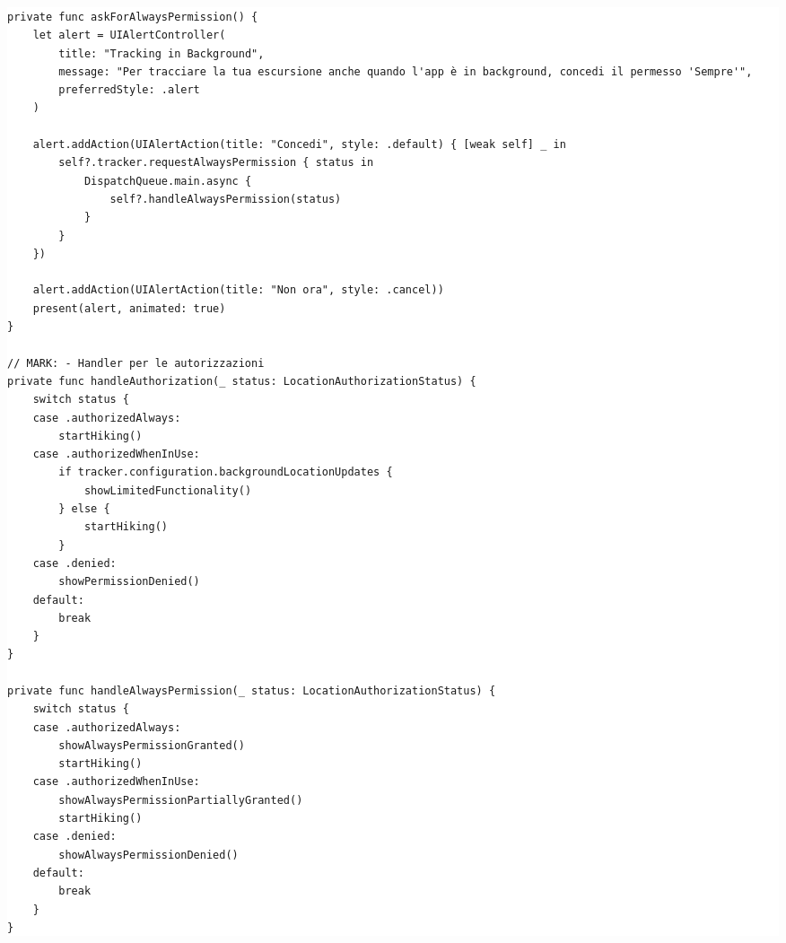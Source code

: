     private func askForAlwaysPermission() {
        let alert = UIAlertController(
            title: "Tracking in Background",
            message: "Per tracciare la tua escursione anche quando l'app è in background, concedi il permesso 'Sempre'",
            preferredStyle: .alert
        )
        
        alert.addAction(UIAlertAction(title: "Concedi", style: .default) { [weak self] _ in
            self?.tracker.requestAlwaysPermission { status in
                DispatchQueue.main.async {
                    self?.handleAlwaysPermission(status)
                }
            }
        })
        
        alert.addAction(UIAlertAction(title: "Non ora", style: .cancel))
        present(alert, animated: true)
    }
    
    // MARK: - Handler per le autorizzazioni
    private func handleAuthorization(_ status: LocationAuthorizationStatus) {
        switch status {
        case .authorizedAlways:
            startHiking()
        case .authorizedWhenInUse:
            if tracker.configuration.backgroundLocationUpdates {
                showLimitedFunctionality()
            } else {
                startHiking()
            }
        case .denied:
            showPermissionDenied()
        default:
            break
        }
    }
    
    private func handleAlwaysPermission(_ status: LocationAuthorizationStatus) {
        switch status {
        case .authorizedAlways:
            showAlwaysPermissionGranted()
            startHiking()
        case .authorizedWhenInUse:
            showAlwaysPermissionPartiallyGranted()
            startHiking()
        case .denied:
            showAlwaysPermissionDenied()
        default:
            break
        }
    }
    